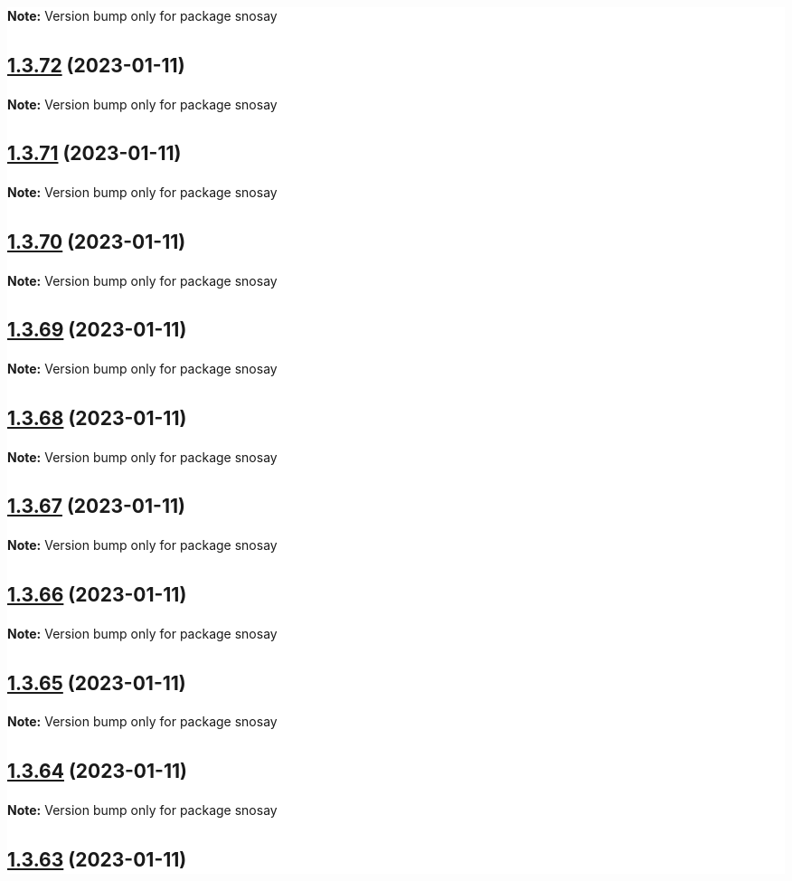 **Note:** Version bump only for package snosay

## [1.3.72](https://github.com/snomiao/js/compare/snosay@1.3.0...snosay@1.3.72) (2023-01-11)

**Note:** Version bump only for package snosay

## [1.3.71](https://github.com/snomiao/js/compare/snosay@1.3.0...snosay@1.3.71) (2023-01-11)

**Note:** Version bump only for package snosay

## [1.3.70](https://github.com/snomiao/js/compare/snosay@1.3.0...snosay@1.3.70) (2023-01-11)

**Note:** Version bump only for package snosay

## [1.3.69](https://github.com/snomiao/js/compare/snosay@1.3.0...snosay@1.3.69) (2023-01-11)

**Note:** Version bump only for package snosay

## [1.3.68](https://github.com/snomiao/js/compare/snosay@1.3.0...snosay@1.3.68) (2023-01-11)

**Note:** Version bump only for package snosay

## [1.3.67](https://github.com/snomiao/js/compare/snosay@1.3.0...snosay@1.3.67) (2023-01-11)

**Note:** Version bump only for package snosay

## [1.3.66](https://github.com/snomiao/js/compare/snosay@1.3.0...snosay@1.3.66) (2023-01-11)

**Note:** Version bump only for package snosay

## [1.3.65](https://github.com/snomiao/js/compare/snosay@1.3.0...snosay@1.3.65) (2023-01-11)

**Note:** Version bump only for package snosay

## [1.3.64](https://github.com/snomiao/js/compare/snosay@1.3.0...snosay@1.3.64) (2023-01-11)

**Note:** Version bump only for package snosay

## [1.3.63](https://github.com/snomiao/js/compare/snosay@1.3.0...snosay@1.3.63) (2023-01-11)
